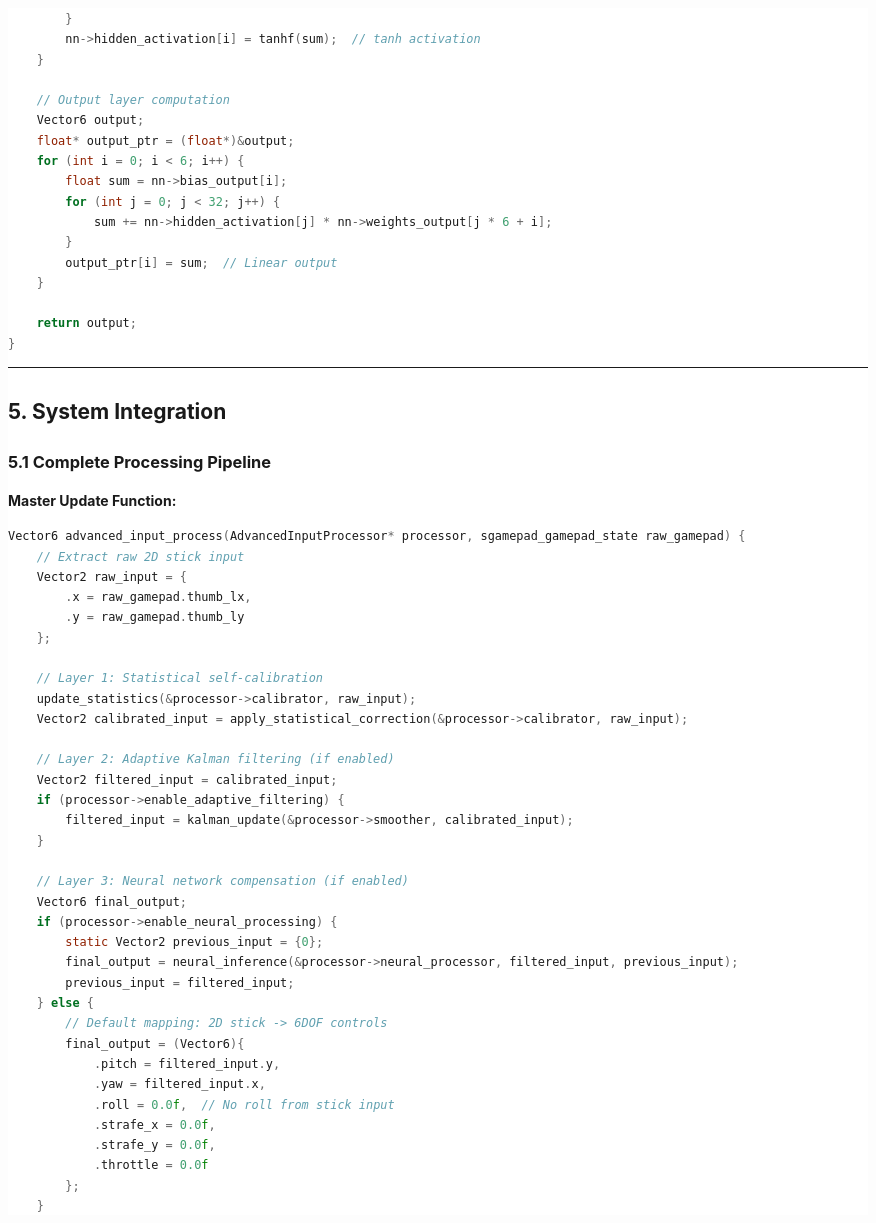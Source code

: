 ```c
        }
        nn->hidden_activation[i] = tanhf(sum);  // tanh activation
    }
    
    // Output layer computation
    Vector6 output;
    float* output_ptr = (float*)&output;
    for (int i = 0; i < 6; i++) {
        float sum = nn->bias_output[i];
        for (int j = 0; j < 32; j++) {
            sum += nn->hidden_activation[j] * nn->weights_output[j * 6 + i];
        }
        output_ptr[i] = sum;  // Linear output
    }
    
    return output;
}
```

---

## 5. System Integration

### 5.1 Complete Processing Pipeline

**Master Update Function:**
```c
Vector6 advanced_input_process(AdvancedInputProcessor* processor, sgamepad_gamepad_state raw_gamepad) {
    // Extract raw 2D stick input
    Vector2 raw_input = {
        .x = raw_gamepad.thumb_lx,
        .y = raw_gamepad.thumb_ly
    };
    
    // Layer 1: Statistical self-calibration
    update_statistics(&processor->calibrator, raw_input);
    Vector2 calibrated_input = apply_statistical_correction(&processor->calibrator, raw_input);
    
    // Layer 2: Adaptive Kalman filtering (if enabled)
    Vector2 filtered_input = calibrated_input;
    if (processor->enable_adaptive_filtering) {
        filtered_input = kalman_update(&processor->smoother, calibrated_input);
    }
    
    // Layer 3: Neural network compensation (if enabled)
    Vector6 final_output;
    if (processor->enable_neural_processing) {
        static Vector2 previous_input = {0};
        final_output = neural_inference(&processor->neural_processor, filtered_input, previous_input);
        previous_input = filtered_input;
    } else {
        // Default mapping: 2D stick -> 6DOF controls
        final_output = (Vector6){
            .pitch = filtered_input.y,
            .yaw = filtered_input.x,
            .roll = 0.0f,  // No roll from stick input
            .strafe_x = 0.0f,
            .strafe_y = 0.0f,
            .throttle = 0.0f
        };
    }
```